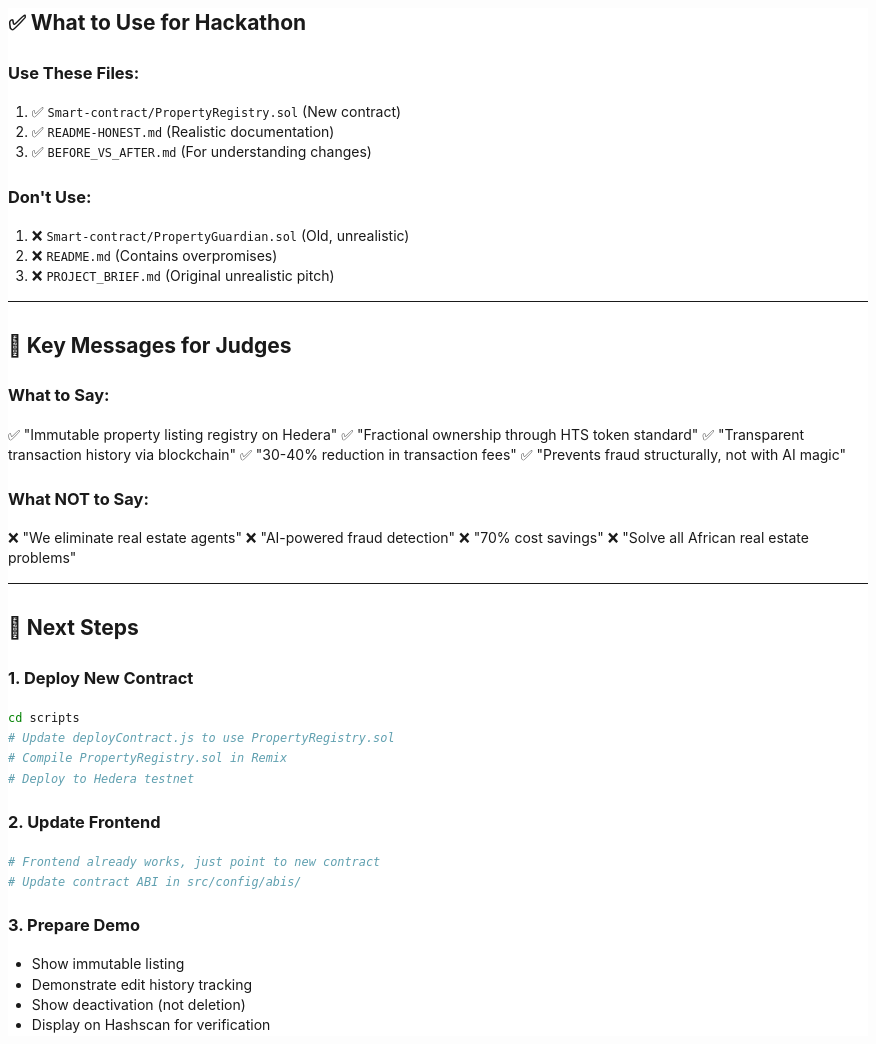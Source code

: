 
## ✅ What to Use for Hackathon

### Use These Files:
1. ✅ `Smart-contract/PropertyRegistry.sol` (New contract)
2. ✅ `README-HONEST.md` (Realistic documentation)
3. ✅ `BEFORE_VS_AFTER.md` (For understanding changes)

### Don't Use:
1. ❌ `Smart-contract/PropertyGuardian.sol` (Old, unrealistic)
2. ❌ `README.md` (Contains overpromises)
3. ❌ `PROJECT_BRIEF.md` (Original unrealistic pitch)

---

## 🎯 Key Messages for Judges

### What to Say:
✅ "Immutable property listing registry on Hedera"
✅ "Fractional ownership through HTS token standard"
✅ "Transparent transaction history via blockchain"
✅ "30-40% reduction in transaction fees"
✅ "Prevents fraud structurally, not with AI magic"

### What NOT to Say:
❌ "We eliminate real estate agents"
❌ "AI-powered fraud detection"
❌ "70% cost savings"
❌ "Solve all African real estate problems"

---

## 🚀 Next Steps

### 1. Deploy New Contract
```bash
cd scripts
# Update deployContract.js to use PropertyRegistry.sol
# Compile PropertyRegistry.sol in Remix
# Deploy to Hedera testnet
```

### 2. Update Frontend
```bash
# Frontend already works, just point to new contract
# Update contract ABI in src/config/abis/
```

### 3. Prepare Demo
- Show immutable listing
- Demonstrate edit history tracking
- Show deactivation (not deletion)
- Display on Hashscan for verification
